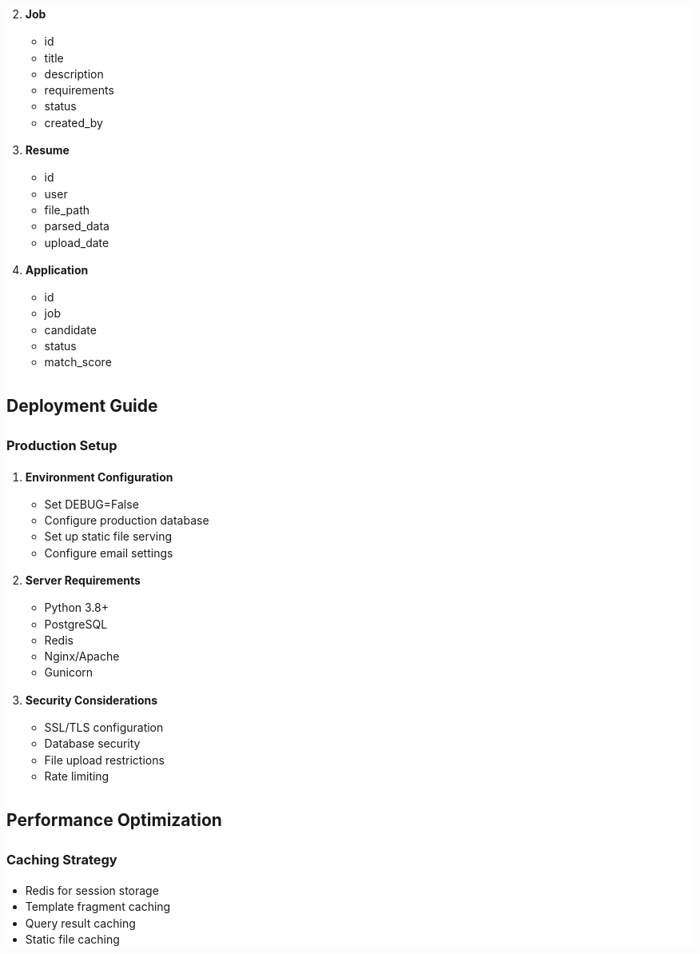 2. **Job**
   - id
   - title
   - description
   - requirements
   - status
   - created_by

3. **Resume**
   - id
   - user
   - file_path
   - parsed_data
   - upload_date

4. **Application**
   - id
   - job
   - candidate
   - status
   - match_score

## Deployment Guide

### Production Setup

1. **Environment Configuration**
   - Set DEBUG=False
   - Configure production database
   - Set up static file serving
   - Configure email settings

2. **Server Requirements**
   - Python 3.8+
   - PostgreSQL
   - Redis
   - Nginx/Apache
   - Gunicorn

3. **Security Considerations**
   - SSL/TLS configuration
   - Database security
   - File upload restrictions
   - Rate limiting

## Performance Optimization

### Caching Strategy

- Redis for session storage
- Template fragment caching
- Query result caching
- Static file caching
